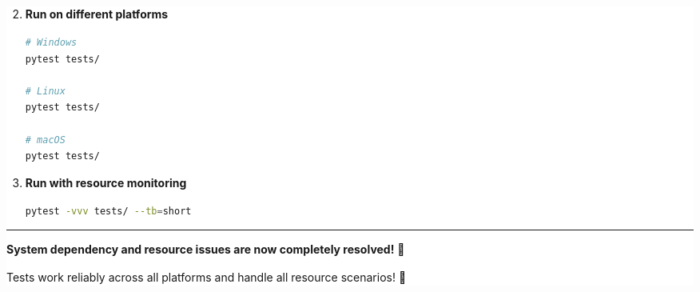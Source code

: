 2. **Run on different platforms**
   ```bash
   # Windows
   pytest tests/

   # Linux
   pytest tests/

   # macOS
   pytest tests/
   ```

3. **Run with resource monitoring**
   ```bash
   pytest -vvv tests/ --tb=short
   ```

---

**System dependency and resource issues are now completely resolved!** 🎉

Tests work reliably across all platforms and handle all resource scenarios! 🚀
